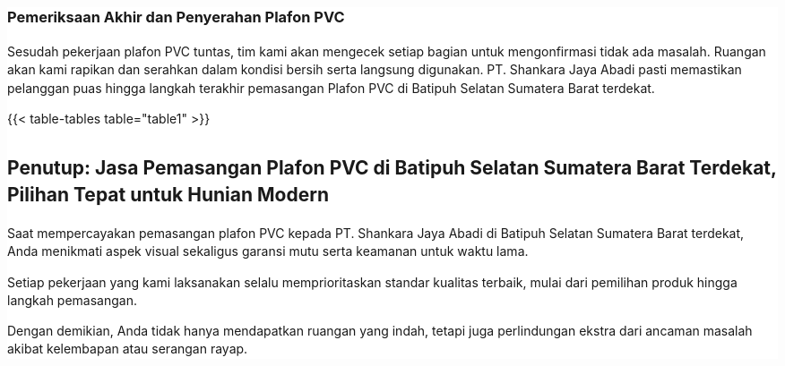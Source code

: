 ### Pemeriksaan Akhir dan Penyerahan Plafon PVC

Sesudah pekerjaan plafon PVC tuntas, tim kami akan mengecek setiap bagian untuk mengonfirmasi tidak ada masalah. Ruangan akan kami rapikan dan serahkan dalam kondisi bersih serta langsung digunakan. PT. Shankara Jaya Abadi pasti memastikan pelanggan puas hingga langkah terakhir pemasangan Plafon PVC di Batipuh Selatan Sumatera Barat terdekat.

{{< table-tables table="table1" >}}

## Penutup: Jasa Pemasangan Plafon PVC di Batipuh Selatan Sumatera Barat Terdekat, Pilihan Tepat untuk Hunian Modern

Saat mempercayakan pemasangan plafon PVC kepada PT. Shankara Jaya Abadi di Batipuh Selatan Sumatera Barat terdekat, Anda menikmati aspek visual sekaligus garansi mutu serta keamanan untuk waktu lama.

Setiap pekerjaan yang kami laksanakan selalu memprioritaskan standar kualitas terbaik, mulai dari pemilihan produk hingga langkah pemasangan.

Dengan demikian, Anda tidak hanya mendapatkan ruangan yang indah, tetapi juga perlindungan ekstra dari ancaman masalah akibat kelembapan atau serangan rayap.